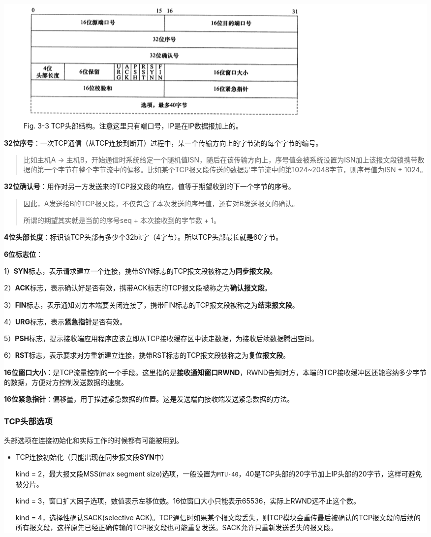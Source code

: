 <figure>
  <img src=linux_hp_server.assets/image-20210829154125530.png alt="img">
  <figcaption>Fig. 3-3 TCP头部结构。注意这里只有端口号，IP是在IP数据报加上的。</figcaption>
</figure>

**32位序号**：一次TCP通信（从TCP连接到断开）过程中，某一个传输方向上的字节流的每个字节的编号。

> 比如主机A -> 主机B，开始通信时系统给定一个随机值ISN，随后在该传输方向上，序号值会被系统设置为ISN加上该报文段锁携带数据的第一个字节在整个字节流中的偏移。比如某个TCP报文段传送的数据是字节流中的第1024~2048字节，则序号值为ISN + 1024。

**32位确认号**：用作对另一方发送来的TCP报文段的响应，值等于期望收到的下一个字节的序号。

> 因此，A发送给B的TCP报文段，不仅包含了本次发送的序号值，还有对B发送报文的确认。
>
> 所谓的期望其实就是当前的序号seq + 本次接收到的字节数 + 1。

**4位头部长度**：标识该TCP头部有多少个32bit字（4字节）。所以TCP头部最长就是60字节。

**6位标志位**：

1）**SYN**标志，表示请求建立一个连接，携带SYN标志的TCP报文段被称之为**同步报文段**。

2）**ACK**标志，表示确认好是否有效，携带ACK标志的TCP报文段被称之为**确认报文段**。

3）**FIN**标志，表示通知对方本端要关闭连接了，携带FIN标志的TCP报文段被称之为**结束报文段**。

4）**URG**标志，表示**紧急指针**是否有效。

5）**PSH**标志，提示接收端应用程序应该立即从TCP接收缓存区中读走数据，为接收后续数据腾出空间。

6）**RST**标志，表示要求对方重新建立连接，携带RST标志的TCP报文段被称之为**复位报文段**。

**16位窗口大小**：是TCP流量控制的一个手段。这里指的是**接收通知窗口RWND**，RWND告知对方，本端的TCP接收缓冲区还能容纳多少字节的数据，方便对方控制发送数据的速度。

**16位紧急指针**：偏移量，用于描述紧急数据的位置。这是发送端向接收端发送紧急数据的方法。

### TCP头部选项

头部选项在连接初始化和实际工作的时候都有可能被用到。

* TCP连接初始化（只能出现在同步报文段**SYN**中）

  kind = 2，最大报文段MSS(max segment size)选项，一般设置为`MTU-40`，40是TCP头部的20字节加上IP头部的20字节，这样可避免被分片。

  kind = 3，窗口扩大因子选项，数值表示左移位数。16位窗口大小只能表示65536，实际上RWND远不止这个数。

  kind = 4，选择性确认SACK(selective ACK)。TCP通信时如果某个报文段丢失，则TCP模块会重传最后被确认的TCP报文段的后续的所有报文段，这样原先已经正确传输的TCP报文段也可能重复发送。SACK允许只重新发送丢失的报文段。
